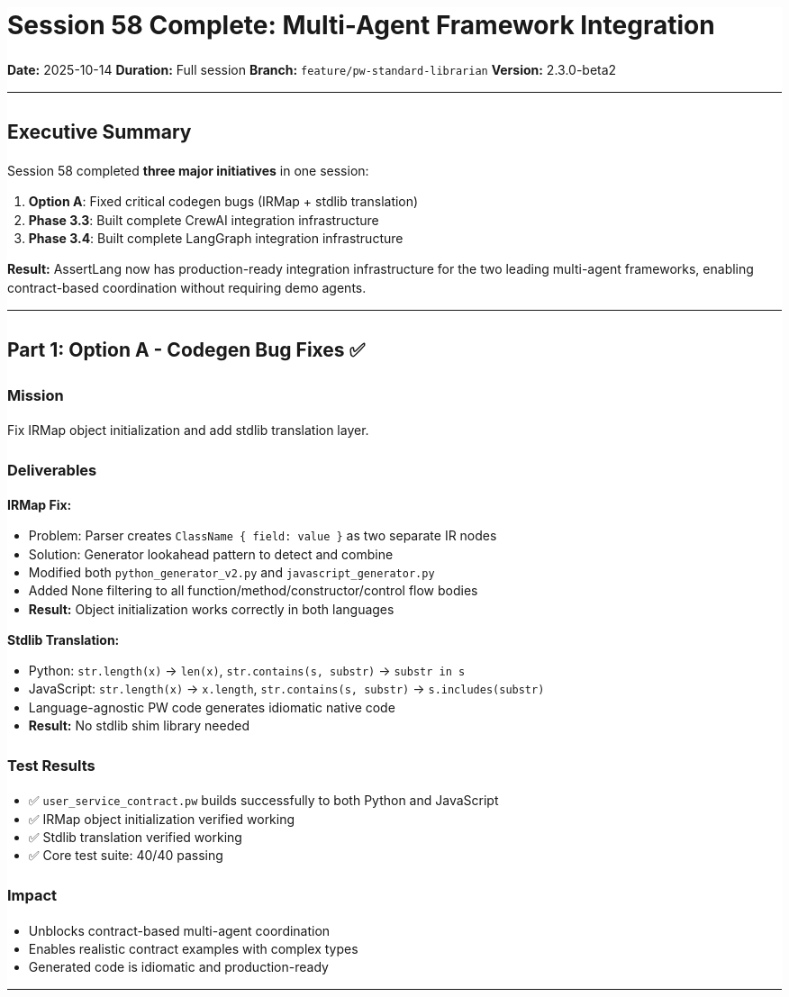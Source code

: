 # Session 58 Complete: Multi-Agent Framework Integration

**Date:** 2025-10-14
**Duration:** Full session
**Branch:** `feature/pw-standard-librarian`
**Version:** 2.3.0-beta2

---

## Executive Summary

Session 58 completed **three major initiatives** in one session:
1. **Option A**: Fixed critical codegen bugs (IRMap + stdlib translation)
2. **Phase 3.3**: Built complete CrewAI integration infrastructure
3. **Phase 3.4**: Built complete LangGraph integration infrastructure

**Result:** AssertLang now has production-ready integration infrastructure for the two leading multi-agent frameworks, enabling contract-based coordination without requiring demo agents.

---

## Part 1: Option A - Codegen Bug Fixes ✅

### Mission
Fix IRMap object initialization and add stdlib translation layer.

### Deliverables

**IRMap Fix:**
- Problem: Parser creates `ClassName { field: value }` as two separate IR nodes
- Solution: Generator lookahead pattern to detect and combine
- Modified both `python_generator_v2.py` and `javascript_generator.py`
- Added None filtering to all function/method/constructor/control flow bodies
- **Result:** Object initialization works correctly in both languages

**Stdlib Translation:**
- Python: `str.length(x)` → `len(x)`, `str.contains(s, substr)` → `substr in s`
- JavaScript: `str.length(x)` → `x.length`, `str.contains(s, substr)` → `s.includes(substr)`
- Language-agnostic PW code generates idiomatic native code
- **Result:** No stdlib shim library needed

### Test Results
- ✅ `user_service_contract.pw` builds successfully to both Python and JavaScript
- ✅ IRMap object initialization verified working
- ✅ Stdlib translation verified working
- ✅ Core test suite: 40/40 passing

### Impact
- Unblocks contract-based multi-agent coordination
- Enables realistic contract examples with complex types
- Generated code is idiomatic and production-ready

---